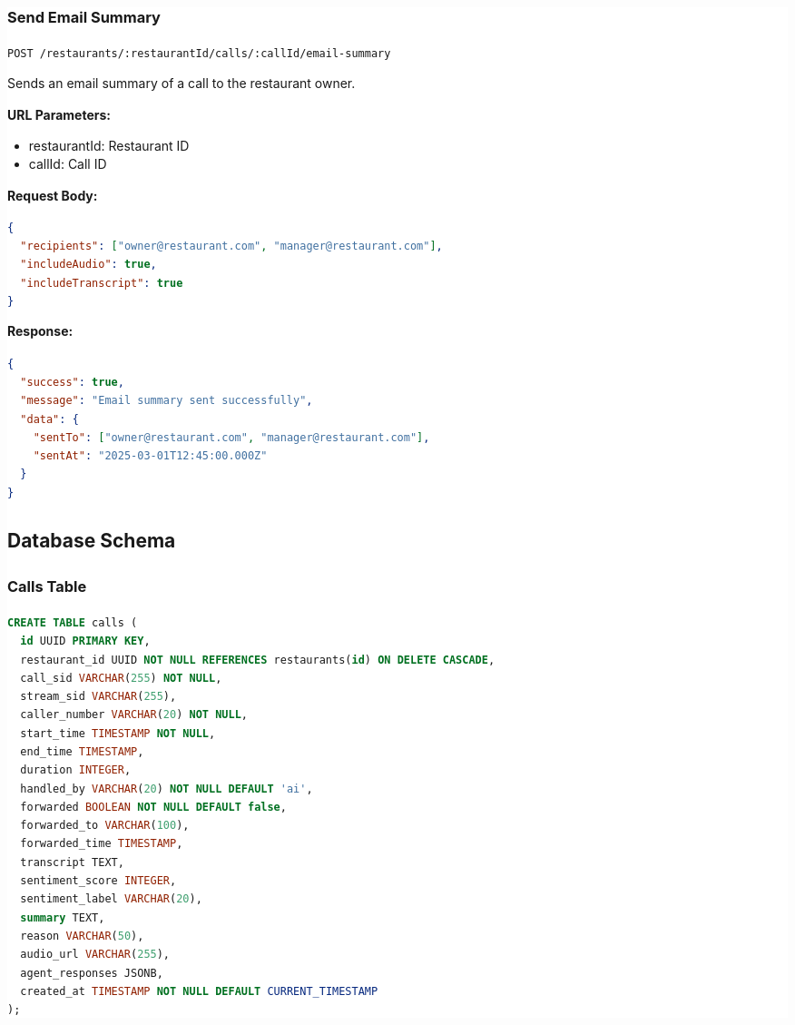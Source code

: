 ### Send Email Summary

```
POST /restaurants/:restaurantId/calls/:callId/email-summary
```

Sends an email summary of a call to the restaurant owner.

**URL Parameters:**
- restaurantId: Restaurant ID
- callId: Call ID

**Request Body:**
```json
{
  "recipients": ["owner@restaurant.com", "manager@restaurant.com"],
  "includeAudio": true,
  "includeTranscript": true
}
```

**Response:**
```json
{
  "success": true,
  "message": "Email summary sent successfully",
  "data": {
    "sentTo": ["owner@restaurant.com", "manager@restaurant.com"],
    "sentAt": "2025-03-01T12:45:00.000Z"
  }
}
```

## Database Schema

### Calls Table

```sql
CREATE TABLE calls (
  id UUID PRIMARY KEY,
  restaurant_id UUID NOT NULL REFERENCES restaurants(id) ON DELETE CASCADE,
  call_sid VARCHAR(255) NOT NULL,
  stream_sid VARCHAR(255),
  caller_number VARCHAR(20) NOT NULL,
  start_time TIMESTAMP NOT NULL,
  end_time TIMESTAMP,
  duration INTEGER,
  handled_by VARCHAR(20) NOT NULL DEFAULT 'ai',
  forwarded BOOLEAN NOT NULL DEFAULT false,
  forwarded_to VARCHAR(100),
  forwarded_time TIMESTAMP,
  transcript TEXT,
  sentiment_score INTEGER,
  sentiment_label VARCHAR(20),
  summary TEXT,
  reason VARCHAR(50),
  audio_url VARCHAR(255),
  agent_responses JSONB,
  created_at TIMESTAMP NOT NULL DEFAULT CURRENT_TIMESTAMP
);
```
